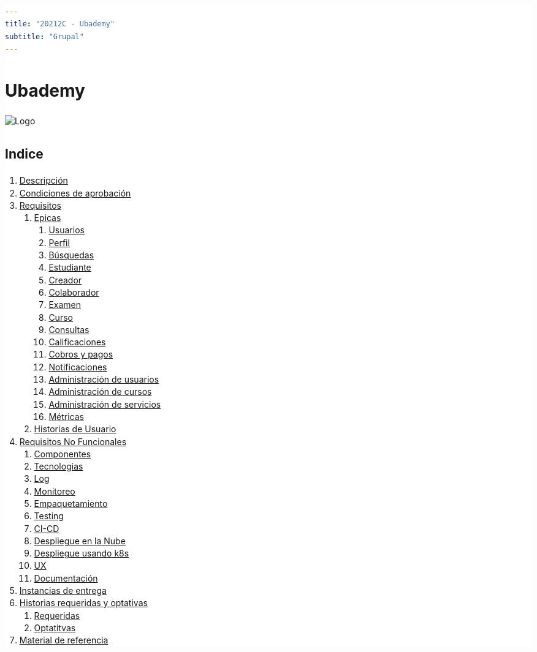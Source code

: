 ```yaml
---
title: "20212C - Ubademy"
subtitle: "Grupal"
---
```

# Ubademy

![Logo](ubademy.png)

## Indice

1. [Descripción](#descripción)
2. [Condiciones de aprobación](#condiciones-de-aprobación)
3. [Requisitos](#requisitos)
    1. [Epicas](#epicas)
       1. [Usuarios](#usuarios)
       2. [Perfil](#perfil)
       3. [Búsquedas](#búsquedas)
       4. [Estudiante](#estudiante)
       5. [Creador](#creador)
       6. [Colaborador](#colaborador)
       7. [Examen](#Examen)
       8. [Curso](#Curso)
       8. [Consultas](#consultas)
       9. [Calificaciones](#calificaciones)
       10. [Cobros y pagos](#cobros-y-pagos)
       11. [Notificaciones](#Notificaciones)
       12. [Administración de usuarios](#administración-de-usuarios)
       13. [Administración de cursos](#administración-de-cursos)
       14. [Administración de servicios](#administración-de-servicios)
       15. [Métricas](#métricas)
    2. [Historias de Usuario](#historias-de-usuario)
4. [Requisitos No Funcionales](#requisitos-no-funcionales)
    1. [Componentes](#componentes)
    2. [Tecnologias](#tecnologias)
    3. [Log](#log)
    4. [Monitoreo](#monitoreo)
    5. [Empaquetamiento](#empaquetamiento)
    6. [Testing](#testing)
    7. [CI-CD](#ci-cd) 
    8. [Despliegue en la Nube](#despliegue-en-la-nube)
    9. [Despliegue usando k8s](#despliegue-usando-k8s)
    10. [UX](#ux)
    11. [Documentación](#documentación)
5. [Instancias de entrega](#instancias-de-entrega)
6. [Historias requeridas y optativas](#historias-requeridas-y-optativas)
    1. [Requeridas](#requeridas)
    2. [Optatitvas](#optativas)
7. [Material de referencia](#material-de-referencia)
